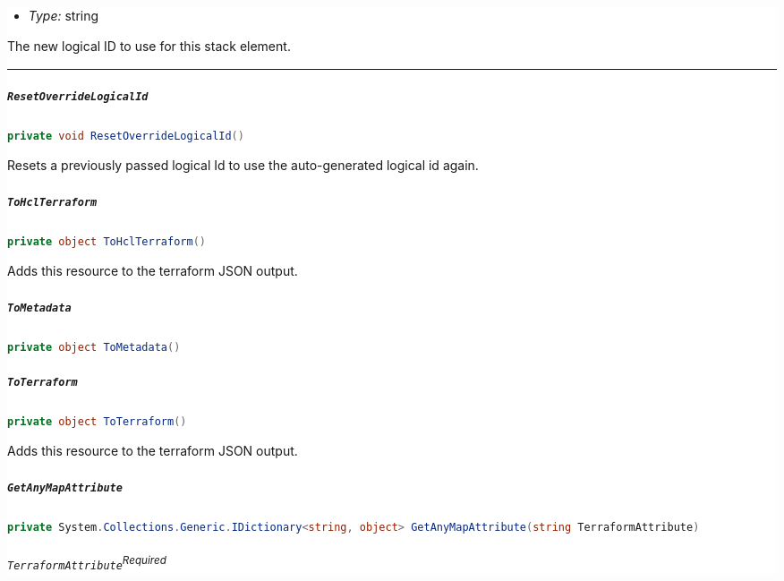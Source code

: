 - *Type:* string

The new logical ID to use for this stack element.

---

##### `ResetOverrideLogicalId` <a name="ResetOverrideLogicalId" id="rhizo-co-terraform-provider-oci.dataOciArtifactsContainerImageSignatures.DataOciArtifactsContainerImageSignatures.resetOverrideLogicalId"></a>

```csharp
private void ResetOverrideLogicalId()
```

Resets a previously passed logical Id to use the auto-generated logical id again.

##### `ToHclTerraform` <a name="ToHclTerraform" id="rhizo-co-terraform-provider-oci.dataOciArtifactsContainerImageSignatures.DataOciArtifactsContainerImageSignatures.toHclTerraform"></a>

```csharp
private object ToHclTerraform()
```

Adds this resource to the terraform JSON output.

##### `ToMetadata` <a name="ToMetadata" id="rhizo-co-terraform-provider-oci.dataOciArtifactsContainerImageSignatures.DataOciArtifactsContainerImageSignatures.toMetadata"></a>

```csharp
private object ToMetadata()
```

##### `ToTerraform` <a name="ToTerraform" id="rhizo-co-terraform-provider-oci.dataOciArtifactsContainerImageSignatures.DataOciArtifactsContainerImageSignatures.toTerraform"></a>

```csharp
private object ToTerraform()
```

Adds this resource to the terraform JSON output.

##### `GetAnyMapAttribute` <a name="GetAnyMapAttribute" id="rhizo-co-terraform-provider-oci.dataOciArtifactsContainerImageSignatures.DataOciArtifactsContainerImageSignatures.getAnyMapAttribute"></a>

```csharp
private System.Collections.Generic.IDictionary<string, object> GetAnyMapAttribute(string TerraformAttribute)
```

###### `TerraformAttribute`<sup>Required</sup> <a name="TerraformAttribute" id="rhizo-co-terraform-provider-oci.dataOciArtifactsContainerImageSignatures.DataOciArtifactsContainerImageSignatures.getAnyMapAttribute.parameter.terraformAttribute"></a>
